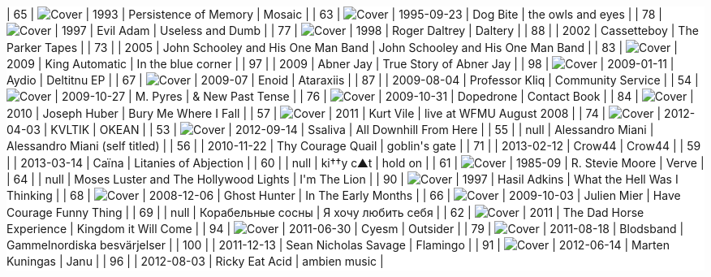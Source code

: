 | 65 | ![Cover](https://i.discogs.com/Pm5nUr_hlClW7cIhmHPMW1dFvtvpPaBUSqDW8xuc42c/rs:fit/g:sm/q:40/h:150/w:150/czM6Ly9kaXNjb2dz/LWRhdGFiYXNlLWlt/YWdlcy9SLTUwODI3/NzYtMTM4NjA5Mzky/Mi00MjA2LmpwZWc.jpeg) | 1993 | Persistence of Memory | Mosaic |
| 63 | ![Cover](https://i.discogs.com/iAk1e4_9m2KXYk150hZf7QVXzZe4qB8mxkbjqd_DnoU/rs:fit/g:sm/q:40/h:150/w:150/czM6Ly9kaXNjb2dz/LWRhdGFiYXNlLWlt/YWdlcy9SLTI5MTEx/NDYtMTMwNjg3OTEw/Ni5qcGVn.jpeg) | 1995-09-23 | Dog Bite | the owls and eyes |
| 78 | ![Cover](https://i.discogs.com/Ul7COAp8SWLr66rx9Tb5H13ck8SArDMCaGI3Vo5t0_8/rs:fit/g:sm/q:40/h:150/w:150/czM6Ly9kaXNjb2dz/LWRhdGFiYXNlLWlt/YWdlcy9SLTg3Mzkz/MjQtMTQ2NzczMDM2/OS02NzkyLmpwZWc.jpeg) | 1997 | Evil Adam | Useless and Dumb |
| 77 | ![Cover](https://i.discogs.com/fhYyO0MYMcBXY4NoxfhbAlUzoiYsJ8FRhY2hd_lGu5Y/rs:fit/g:sm/q:40/h:150/w:150/czM6Ly9kaXNjb2dz/LWRhdGFiYXNlLWlt/YWdlcy9SLTEzOTAy/MjQtMTQyMzEyMzgz/NC01NjcwLmpwZWc.jpeg) | 1998 | Roger Daltrey | Daltery |
| 88 |  | 2002 | Cassetteboy | The Parker Tapes |
| 73 |  | 2005 | John Schooley and His One Man Band | John Schooley and His One Man Band |
| 83 | ![Cover](https://i.discogs.com/gdj2eP2nipg-SeQXUuwLXJG2Dic5Hp-zvwLtJD22VPk/rs:fit/g:sm/q:40/h:150/w:150/czM6Ly9kaXNjb2dz/LWRhdGFiYXNlLWlt/YWdlcy9SLTIxNzE5/MjItMTU5NDQ4OTc1/Ny04Mjg3LmpwZWc.jpeg) | 2009 | King Automatic | In the blue corner |
| 97 |  | 2009 | Abner Jay | True Story of Abner Jay |
| 98 | ![Cover](https://i.discogs.com/oL2gWK7uweLRXgMzngvu83MNI_atdIPFzSkdo02oCmo/rs:fit/g:sm/q:40/h:150/w:150/czM6Ly9kaXNjb2dz/LWRhdGFiYXNlLWlt/YWdlcy9SLTI2MTgx/MjctMTMzMzE4Njg5/Mi5qcGVn.jpeg) | 2009-01-11 | Aydio | Deltitnu EP |
| 67 | ![Cover](https://i.discogs.com/XfPwDmQ53VfHpC7K2tiqbgoftnGEF_r_T19WtsKaIaQ/rs:fit/g:sm/q:40/h:150/w:150/czM6Ly9kaXNjb2dz/LWRhdGFiYXNlLWlt/YWdlcy9SLTMwNTUz/NjctMTMxMzU5ODc0/My5qcGVn.jpeg) | 2009-07 | Enoid | Ataraxiis |
| 87 |  | 2009-08-04 | Professor Kliq | Community Service |
| 54 | ![Cover](https://i.discogs.com/BDwC61xiK_dsxq6FB7n7NHsqPtV0O5mUlKyv_3-CCn4/rs:fit/g:sm/q:40/h:150/w:150/czM6Ly9kaXNjb2dz/LWRhdGFiYXNlLWlt/YWdlcy9SLTI5MjMx/ODAtMTMwNzQ3NjYy/MC5qcGVn.jpeg) | 2009-10-27 | M. Pyres | &amp; New Past Tense |
| 76 | ![Cover](https://i.discogs.com/hcDN4NeIoCe-PPS6HNRv_HaeZDcz8Nh77GNbhxnKKbM/rs:fit/g:sm/q:40/h:150/w:150/czM6Ly9kaXNjb2dz/LWRhdGFiYXNlLWlt/YWdlcy9SLTIwNjcz/NTItMTI2MjA4MTI4/MS5qcGVn.jpeg) | 2009-10-31 | Dopedrone | Contact Book |
| 84 | ![Cover](https://i.discogs.com/D48kT4seyMx74Q6uSUZS8l7nfRU-9tSQSBMJygBviG0/rs:fit/g:sm/q:40/h:150/w:150/czM6Ly9kaXNjb2dz/LWRhdGFiYXNlLWlt/YWdlcy9SLTU1Mjgx/MTgtMTM5NTY5MTAy/OS0zNDY5LnBuZw.jpeg) | 2010 | Joseph Huber | Bury Me Where I Fall |
| 57 | ![Cover](https://i.discogs.com/y09pQ8zrkpPn1g5zADDhqvdcx7r_AAi090INDr7P67E/rs:fit/g:sm/q:40/h:150/w:150/czM6Ly9kaXNjb2dz/LWRhdGFiYXNlLWlt/YWdlcy9SLTIyODYx/MTIxLTE2ODQwNjgz/ODUtMTUyMy5qcGVn.jpeg) | 2011 | Kurt Vile | live at WFMU August 2008 |
| 74 | ![Cover](https://i.discogs.com/KFygz0_lX3RDmBdeuyKljGF7eQepkfW30CbwmFdwMdc/rs:fit/g:sm/q:40/h:150/w:150/czM6Ly9kaXNjb2dz/LWRhdGFiYXNlLWlt/YWdlcy9SLTI5ODYx/NDg4LTE3MDg0Mjk2/NTYtNDAxNS5qcGVn.jpeg) | 2012-04-03 | KVLTIK | OKEAN |
| 53 | ![Cover](https://i.discogs.com/UMzH3QsixFQDcjyMfBp_QtbjuFJdJUq8NdimrOuLMHY/rs:fit/g:sm/q:40/h:150/w:150/czM6Ly9kaXNjb2dz/LWRhdGFiYXNlLWlt/YWdlcy9SLTQ1MjI3/MzktMTM2NzI3ODU5/MS0zMTU1LmpwZWc.jpeg) | 2012-09-14 | Ssaliva | All Downhill From Here |
| 55 |  | null | Alessandro Miani | Alessandro Miani (self titled) |
| 56 |  | 2010-11-22 | Thy Courage Quail | goblin's gate |
| 71 |  | 2013-02-12 | Crow44 | Crow44 |
| 59 |  | 2013-03-14 | Caïna | Litanies of Abjection |
| 60 |  | null | ki††y c▲t | hold on |
| 61 | ![Cover](https://i.discogs.com/6j-Qk1cxBUUd91KvEQobEoicofGUPGJFMvqhD-oM6mw/rs:fit/g:sm/q:40/h:150/w:150/czM6Ly9kaXNjb2dz/LWRhdGFiYXNlLWlt/YWdlcy9SLTg0ODMw/ODEtMTQ2MjQ4NjY0/Ni05NTEyLmpwZWc.jpeg) | 1985-09 | R. Stevie Moore | Verve |
| 64 |  | null | Moses Luster and The Hollywood Lights | I'm The Lion |
| 90 | ![Cover](https://i.discogs.com/F3PHcpnu5nvcUnNY-UmhIuvQvafRFaROMiFlqJu5JAQ/rs:fit/g:sm/q:40/h:150/w:150/czM6Ly9kaXNjb2dz/LWRhdGFiYXNlLWlt/YWdlcy9SLTE3NTQx/MzgtMTYxMjcwMTYy/MC02OTgxLmpwZWc.jpeg) | 1997 | Hasil Adkins | What the Hell Was I Thinking |
| 68 | ![Cover](https://i.discogs.com/ytnDya2g9MolopX-YKLajUhg0xwwLbmCR40kcBZNzA4/rs:fit/g:sm/q:40/h:150/w:150/czM6Ly9kaXNjb2dz/LWRhdGFiYXNlLWlt/YWdlcy9SLTE4Njcy/NjMtMTI0ODg2Njk1/NC5qcGVn.jpeg) | 2008-12-06 | Ghost Hunter | In The Early Months |
| 66 | ![Cover](https://i.discogs.com/oMk3DbxMhCWDnNxkvGLr69qafXxlmqM3wGIic88UCE4/rs:fit/g:sm/q:40/h:150/w:150/czM6Ly9kaXNjb2dz/LWRhdGFiYXNlLWlt/YWdlcy9SLTE5NTUz/NDYtMTI1NDgzMTMy/OS5qcGVn.jpeg) | 2009-10-03 | Julien Mier | Have Courage Funny Thing |
| 69 |  | null | Корабельные сосны | Я хочу любить себя |
| 62 | ![Cover](https://i.discogs.com/d2ao1WXMq6X3d-pKr-c9aCT5VlmW_yq9A3p_2crUWEk/rs:fit/g:sm/q:40/h:150/w:150/czM6Ly9kaXNjb2dz/LWRhdGFiYXNlLWlt/YWdlcy9SLTM1NzA3/OTQtMTMzNTcxMjE5/NS5qcGVn.jpeg) | 2011 | The Dad Horse Experience | Kingdom it Will Come |
| 94 | ![Cover](https://i.discogs.com/IZWFtnEPP-5mYgpj8yu3UKuS6JRCW-FXieM72_gSVd4/rs:fit/g:sm/q:40/h:150/w:150/czM6Ly9kaXNjb2dz/LWRhdGFiYXNlLWlt/YWdlcy9SLTgwODc1/NTItMTQ1NDg4MjI5/NS0xMTU5LmpwZWc.jpeg) | 2011-06-30 | Cyesm | Outsider |
| 79 | ![Cover](https://i.discogs.com/4r8PG5ENZFitvGIgl7eQTc6rYuXNpO1kLEk09fBFN3k/rs:fit/g:sm/q:40/h:150/w:150/czM6Ly9kaXNjb2dz/LWRhdGFiYXNlLWlt/YWdlcy9SLTU4Nzk3/ODYtMTQwNTI1MjMw/Mi0xMDA3LmpwZWc.jpeg) | 2011-08-18 | Blodsband | Gammelnordiska besvärjelser |
| 100 |  | 2011-12-13 | Sean Nicholas Savage | Flamingo |
| 91 | ![Cover](https://i.discogs.com/m_DxbPYaVbEodn_1AehzwFle9PW7IHkXiyrkTGIvo58/rs:fit/g:sm/q:40/h:150/w:150/czM6Ly9kaXNjb2dz/LWRhdGFiYXNlLWlt/YWdlcy9SLTM2ODIy/NzYtMTUwMDk3NTYx/MS01MTg3LmpwZWc.jpeg) | 2012-06-14 | Marten Kuningas | Janu |
| 96 |  | 2012-08-03 | Ricky Eat Acid | ambien music |